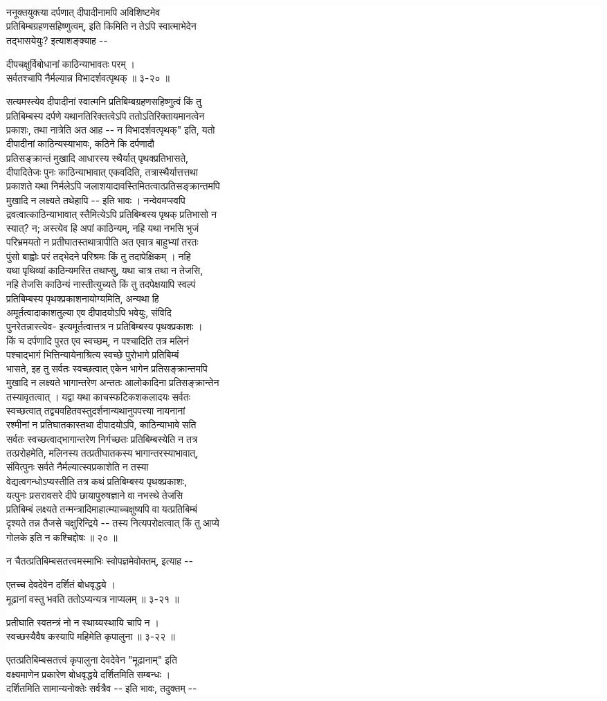 ननूक्तयुक्त्या दर्पणात् दीपादीनामपि अविशिष्टमेव   
प्रतिबिम्बग्रहणसहिष्णुत्वम्, इति किमिति न तेऽपि स्वात्माभेदेन   
तद्भासयेयुः? इत्याशङ्क्याह --   


दीपचक्षुर्विबोधानां काठिन्याभावतः परम् ।  
सर्वतश्चापि नैर्मल्यान्न विभादर्शवत्पृथक् ॥ ३-२० ॥  


सत्यमस्त्येव दीपादीनां स्वात्मनि प्रतिबिम्बग्रहणसहिष्णुत्वं किं तु   
प्रतिबिम्बस्य दर्पणे यथानतिरिक्तत्वेऽपि ततोऽतिरिक्तायमानत्वेन   
प्रकाशः, तथा नात्रेति अत आह -- न विभादर्शवत्पृथक्" इति, यतो   
दीपादीनां काठिन्यस्याभावः, कठिने कि दर्पणादौ   
प्रतिसङ्क्रान्तं मुखादि आधारस्य स्थैर्यात् पृथक्प्रतिभासते,   
दीपादितेजः पुनः काठिन्याभावात् एकवदिति, तत्रास्थैर्यात्तत्तथा   
प्रकाशते यथा निर्मलेऽपि जलाशयादावस्तिमितत्वात्प्रतिसङ्क्रान्तमपि   
मुखादि न लक्ष्यते तथेहापि -- इति भावः । नन्वेवमप्स्वपि   
द्रवत्वात्काठिन्याभावात् स्तैमित्येऽपि प्रतिबिम्बस्य पृथक् प्रतिभासो न   
स्यात्? न; अस्त्येव हि अपां काठिन्यम्, नहि यथा नभसि भुजं   
परिभ्रमयतो न प्रतीघातस्तथात्रापीति अत एवात्र बाहुभ्यां तरतः   
पुंसो बाह्वोः परं तद्भेदने परिश्रमः किं तु तदापेक्षिकम् । नहि   
यथा पृथिव्यां काठिन्यमस्ति तथाप्सु, यथा चात्र तथा न तेजसि,   
नहि तेजसि काठिन्यं नास्तीत्युच्यते किं तु तदपेक्षयापि स्वल्पं   
प्रतिबिम्बस्य पृथक्प्रकाशनायोग्यमिति, अन्यथा हि   
अमूर्तत्वादाकाशतुल्या एव दीपादयोऽपि भवेयुः, संविदि   
पुनरेतन्नास्त्येव- इत्यमूर्तत्वात्तत्र न प्रतिबिम्बस्य पृथक्प्रकाशः ।   
किं च दर्पणादि पुरत एव स्वच्छम्, न पश्चादिति तत्र मलिनं   
पश्चाद्भागं भित्तिन्यायेनाश्रित्य स्वच्छे पुरोभागे प्रतिबिम्बं   
भासते, इह तु सर्वतः स्वच्छत्वात् एकेन भागेन प्रतिसङ्क्रान्तमपि   
मुखादि न लक्ष्यते भागान्तरेण अन्ततः आलोकादिना प्रतिसङ्क्रान्तेन   
तस्यावृतत्वात् । यद्वा यथा काचस्फटिकशकलादयः सर्वतः   
स्वच्छत्वात् तद्व्यवहितवस्तुदर्शनान्यथानुपपत्त्या नायनानां   
रश्मीनां न प्रतिघातकास्तथा दीपादयोऽपि, काठिन्याभावे सति   
सर्वतः स्वच्छत्वाद्भागान्तरेण निर्गच्छतः प्रतिबिम्बस्येति न तत्र   
तत्प्ररोहमेति, मलिनस्य तत्प्रतीघातकस्य भागान्तरस्याभावात्,   
संवित्पुनः सर्वते नैर्मल्यात्स्वप्रकाशेति न तस्या   
वेद्यत्वगन्धोऽप्यस्तीति तत्र कथं प्रतिबिम्बस्य पृथक्प्रकाशः,   
यत्पुनः प्रसरावसरे दीपे छायापुरुषज्ञाने वा नभस्थे तेजसि   
प्रतिबिम्बं लक्ष्यते तन्मन्त्रादिमाहात्म्याच्चक्षुष्यपि वा यत्प्रतिबिम्बं   
दृश्यते तन्न तैजसे चक्षुरिन्द्रिये -- तस्य नित्यपरोक्षत्वात् किं तु आप्ये   
गोलके इति न कश्चिद्दोषः ॥ २० ॥  

न चैतत्प्रतिबिम्बसतत्त्वमस्माभिः स्वोपज्ञमेवोक्तम्, इत्याह --   


एतच्च देवदेवेन दर्शितं बोधवृद्धये ।  
मूढानां वस्तु भवति ततोऽप्यन्यत्र नाप्यलम् ॥ ३-२१ ॥  

प्रतीघाति स्वतन्त्रं नो न स्थाय्यस्थायि चापि न ।  
स्वच्छस्यैवैष कस्यापि महिमेति कृपालुना ॥ ३-२२ ॥  


एतत्प्रतिबिम्बसतत्त्वं कृपालुना देवदेवेन "मूढानाम्" इति   
वक्ष्यमाणेन प्रकारेण बोधवृद्धये दर्शितमिति सम्बन्धः ।   
दर्शितमिति सामान्यनोक्तेः सर्वत्रैव -- इति भावः, तदुक्तम् --   
